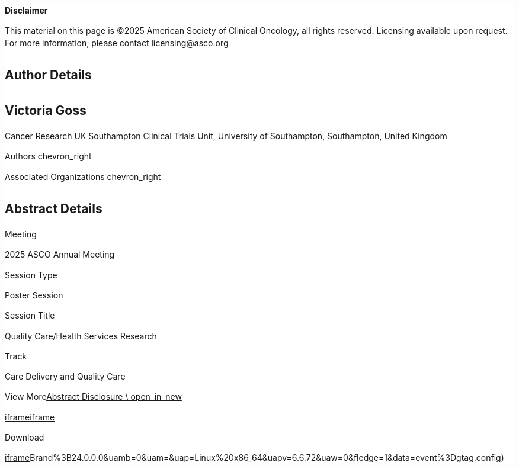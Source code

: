 **Disclaimer**

This material on this page is ©2025 American Society of Clinical Oncology, all rights reserved. Licensing available upon request. For more information, please contact [licensing@asco.org](mailto:licensing@asco.org)

## Author Details

## Victoria Goss

Cancer Research UK Southampton Clinical Trials Unit, University of Southampton, Southampton, United Kingdom

Authors chevron\_right

Associated Organizations chevron\_right

## Abstract Details

Meeting

2025 ASCO Annual Meeting

Session Type

Poster Session

Session Title

Quality Care/Health Services Research

Track

Care Delivery and Quality Care

View More[Abstract Disclosure \\
open\_in\_new](https://coi.asco.org/Report/ViewAbstractCOI?id=492178)

[iframe](https://asco.demdex.net/dest5.html?d_nsid=0#https%3A%2F%2Fwww.asco.org)[iframe](https://td.doubleclick.net/td/rul/754189566?random=1748891182984&cv=11&fst=1748891182984&fmt=3&bg=ffffff&guid=ON&async=1&gtm=45be55t0v878598806za200&gcd=13l3l3l3l1l1&dma=0&tag_exp=101509157~103116026~103200004~103233427~103351866~103351868~104559073~104559075~104611959~104611961&u_w=1280&u_h=1024&url=https%3A%2F%2Fwww.asco.org%2Fabstracts-presentations%2FABSTRACT492178&_ng=1&hn=www.googleadservices.com&frm=0&tiba=A%20platform%20to%20identify%20patients%20for%20cancer%20vaccine%20trials%3A%20The%20NHS%20England%20Cancer%20Vaccine%20Launch%20Pad%20(CVLP).%20-%20ASCO&npa=0&pscdl=noapi&auid=1878090231.1748891183&fledge=1&data=event%3Dgtag.config)

Download

[iframe](https://td.doubleclick.net/td/rul/1037499511?random=1748891183586&cv=11&fst=1748891183586&fmt=3&bg=ffffff&guid=ON&async=1&gtm=45be55t0v898379990za200&gcd=13l3l3l3l1l1&dma=0&tag_exp=101509157~102015666~103116026~103200004~103233427~103351866~103351868~104559073~104559075~104611962~104611964&u_w=1280&u_h=1024&url=https%3A%2F%2Fwww.asco.org%2Fabstracts-presentations%2FABSTRACT492178&_ng=1&hn=www.googleadservices.com&frm=0&tiba=A%20platform%20to%20identify%20patients%20for%20cancer%20vaccine%20trials%3A%20The%20NHS%20England%20Cancer%20Vaccine%20Launch%20Pad%20(CVLP).%20-%20ASCO&npa=0&pscdl=noapi&auid=1878090231.1748891183&uaa=x86&uab=64&uafvl=Google%2520Chrome%3B137.0.7151.55%7CChromium%3B137.0.7151.55%7CNot%252FA)Brand%3B24.0.0.0&uamb=0&uam=&uap=Linux%20x86_64&uapv=6.6.72&uaw=0&fledge=1&data=event%3Dgtag.config)
